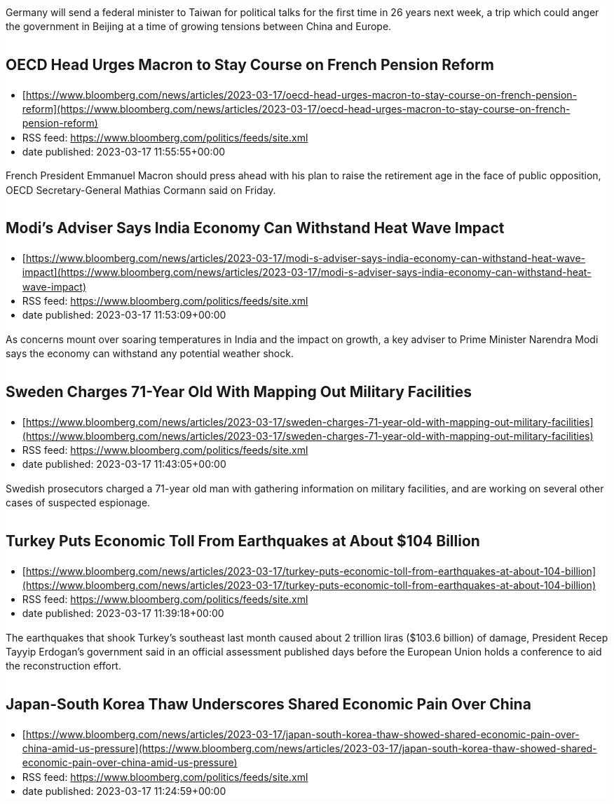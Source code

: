 Germany will send a federal minister to Taiwan for political talks for the first time in 26 years next week, a trip which could anger the government in Beijing at a time of growing tensions between China and Europe.

## OECD Head Urges Macron to Stay Course on French Pension Reform
 - [https://www.bloomberg.com/news/articles/2023-03-17/oecd-head-urges-macron-to-stay-course-on-french-pension-reform](https://www.bloomberg.com/news/articles/2023-03-17/oecd-head-urges-macron-to-stay-course-on-french-pension-reform)
 - RSS feed: https://www.bloomberg.com/politics/feeds/site.xml
 - date published: 2023-03-17 11:55:55+00:00

French President Emmanuel Macron should press ahead with his plan to raise the retirement age in the face of public opposition, OECD Secretary-General Mathias Cormann said on Friday.

## Modi’s Adviser Says India Economy Can Withstand Heat Wave Impact
 - [https://www.bloomberg.com/news/articles/2023-03-17/modi-s-adviser-says-india-economy-can-withstand-heat-wave-impact](https://www.bloomberg.com/news/articles/2023-03-17/modi-s-adviser-says-india-economy-can-withstand-heat-wave-impact)
 - RSS feed: https://www.bloomberg.com/politics/feeds/site.xml
 - date published: 2023-03-17 11:53:09+00:00

As concerns mount over soaring temperatures in India and the impact on growth, a key adviser to Prime Minister Narendra Modi says the economy can withstand any potential weather shock.

## Sweden Charges 71-Year Old With Mapping Out Military Facilities
 - [https://www.bloomberg.com/news/articles/2023-03-17/sweden-charges-71-year-old-with-mapping-out-military-facilities](https://www.bloomberg.com/news/articles/2023-03-17/sweden-charges-71-year-old-with-mapping-out-military-facilities)
 - RSS feed: https://www.bloomberg.com/politics/feeds/site.xml
 - date published: 2023-03-17 11:43:05+00:00

Swedish prosecutors charged a 71-year old man with gathering information on military facilities, and are working on several other cases of suspected espionage.

## Turkey Puts Economic Toll From Earthquakes at About $104 Billion
 - [https://www.bloomberg.com/news/articles/2023-03-17/turkey-puts-economic-toll-from-earthquakes-at-about-104-billion](https://www.bloomberg.com/news/articles/2023-03-17/turkey-puts-economic-toll-from-earthquakes-at-about-104-billion)
 - RSS feed: https://www.bloomberg.com/politics/feeds/site.xml
 - date published: 2023-03-17 11:39:18+00:00

The earthquakes that shook Turkey’s southeast last month caused about 2 trillion liras ($103.6 billion) of damage, President Recep Tayyip Erdogan’s government said in an official assessment published days before the European Union holds a conference to aid the reconstruction effort.

## Japan-South Korea Thaw Underscores Shared Economic Pain Over China
 - [https://www.bloomberg.com/news/articles/2023-03-17/japan-south-korea-thaw-showed-shared-economic-pain-over-china-amid-us-pressure](https://www.bloomberg.com/news/articles/2023-03-17/japan-south-korea-thaw-showed-shared-economic-pain-over-china-amid-us-pressure)
 - RSS feed: https://www.bloomberg.com/politics/feeds/site.xml
 - date published: 2023-03-17 11:24:59+00:00
